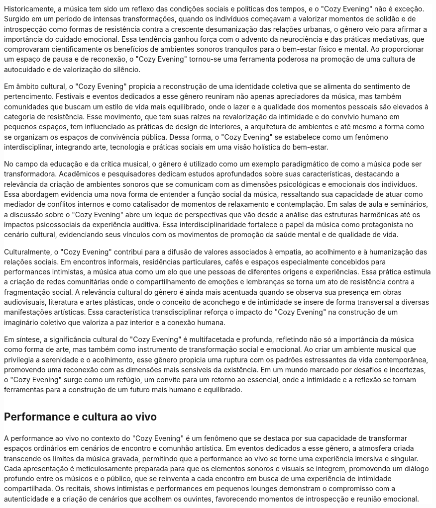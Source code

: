 Historicamente, a música tem sido um reflexo das condições sociais e políticas dos tempos, e o "Cozy Evening" não é exceção. Surgido em um período de intensas transformações, quando os indivíduos começavam a valorizar momentos de solidão e de introspecção como formas de resistência contra a crescente desumanização das relações urbanas, o gênero veio para afirmar a importância do cuidado emocional. Essa tendência ganhou força com o advento da neurociência e das práticas mediativas, que comprovaram cientificamente os benefícios de ambientes sonoros tranquilos para o bem-estar físico e mental. Ao proporcionar um espaço de pausa e de reconexão, o "Cozy Evening" tornou-se uma ferramenta poderosa na promoção de uma cultura de autocuidado e de valorização do silêncio.  

Em âmbito cultural, o "Cozy Evening" propicia a reconstrução de uma identidade coletiva que se alimenta do sentimento de pertencimento. Festivais e eventos dedicados a esse gênero reuniram não apenas apreciadores da música, mas também comunidades que buscam um estilo de vida mais equilibrado, onde o lazer e a qualidade dos momentos pessoais são elevados à categoria de resistência. Esse movimento, que tem suas raízes na revalorização da intimidade e do convívio humano em pequenos espaços, tem influenciado as práticas de design de interiores, a arquitetura de ambientes e até mesmo a forma como se organizam os espaços de convivência pública. Dessa forma, o "Cozy Evening" se estabelece como um fenômeno interdisciplinar, integrando arte, tecnologia e práticas sociais em uma visão holística do bem-estar.  

No campo da educação e da crítica musical, o gênero é utilizado como um exemplo paradigmático de como a música pode ser transformadora. Acadêmicos e pesquisadores dedicam estudos aprofundados sobre suas características, destacando a relevância da criação de ambientes sonoros que se comunicam com as dimensões psicológicas e emocionais dos indivíduos. Essa abordagem evidencia uma nova forma de entender a função social da música, ressaltando sua capacidade de atuar como mediador de conflitos internos e como catalisador de momentos de relaxamento e contemplação. Em salas de aula e seminários, a discussão sobre o "Cozy Evening" abre um leque de perspectivas que vão desde a análise das estruturas harmônicas até os impactos psicossociais da experiência auditiva. Essa interdisciplinaridade fortalece o papel da música como protagonista no cenário cultural, evidenciando seus vínculos com os movimentos de promoção da saúde mental e de qualidade de vida.  

Culturalmente, o "Cozy Evening" contribui para a difusão de valores associados à empatia, ao acolhimento e à humanização das relações sociais. Em encontros informais, residências particulares, cafés e espaços especialmente concebidos para performances intimistas, a música atua como um elo que une pessoas de diferentes origens e experiências. Essa prática estimula a criação de redes comunitárias onde o compartilhamento de emoções e lembranças se torna um ato de resistência contra a fragmentação social. A relevância cultural do gênero é ainda mais acentuada quando se observa sua presença em obras audiovisuais, literatura e artes plásticas, onde o conceito de aconchego e de intimidade se insere de forma transversal a diversas manifestações artísticas. Essa característica transdisciplinar reforça o impacto do "Cozy Evening" na construção de um imaginário coletivo que valoriza a paz interior e a conexão humana.  

Em síntese, a significância cultural do "Cozy Evening" é multifacetada e profunda, refletindo não só a importância da música como forma de arte, mas também como instrumento de transformação social e emocional. Ao criar um ambiente musical que privilegia a serenidade e o acolhimento, esse gênero propicia uma ruptura com os padrões estressantes da vida contemporânea, promovendo uma reconexão com as dimensões mais sensíveis da existência. Em um mundo marcado por desafios e incertezas, o "Cozy Evening" surge como um refúgio, um convite para um retorno ao essencial, onde a intimidade e a reflexão se tornam ferramentas para a construção de um futuro mais humano e equilibrado.


## Performance e cultura ao vivo

A performance ao vivo no contexto do "Cozy Evening" é um fenômeno que se destaca por sua capacidade de transformar espaços ordinários em cenários de encontro e comunhão artística. Em eventos dedicados a esse gênero, a atmosfera criada transcende os limites da música gravada, permitindo que a performance ao vivo se torne uma experiência imersiva e singular. Cada apresentação é meticulosamente preparada para que os elementos sonoros e visuais se integrem, promovendo um diálogo profundo entre os músicos e o público, que se reinventa a cada encontro em busca de uma experiência de intimidade compartilhada. Os recitais, shows intimistas e performances em pequenos lounges demonstram o compromisso com a autenticidade e a criação de cenários que acolhem os ouvintes, favorecendo momentos de introspecção e reunião emocional.  
